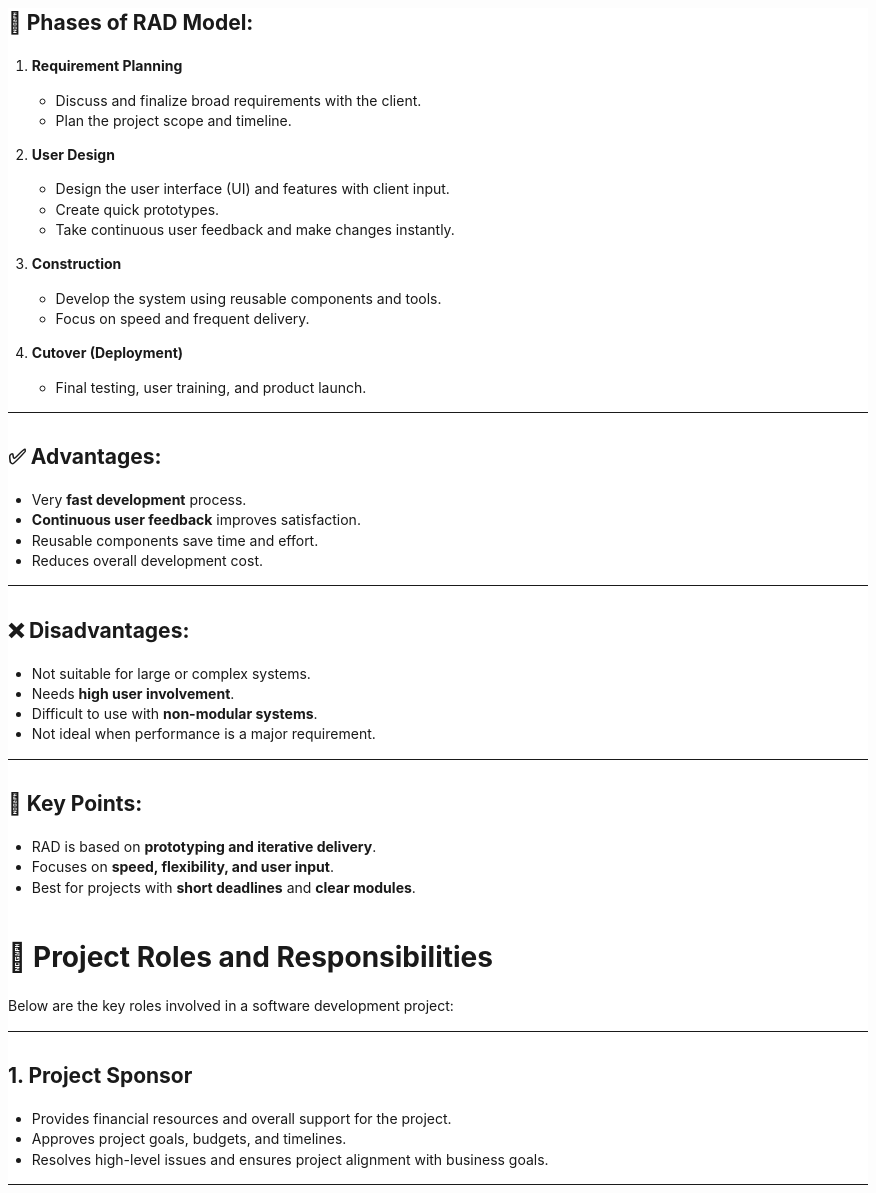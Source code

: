 ## 🔄 Phases of RAD Model:

1. **Requirement Planning**
   - Discuss and finalize broad requirements with the client.
   - Plan the project scope and timeline.

2. **User Design**
   - Design the user interface (UI) and features with client input.
   - Create quick prototypes.
   - Take continuous user feedback and make changes instantly.

3. **Construction**
   - Develop the system using reusable components and tools.
   - Focus on speed and frequent delivery.

4. **Cutover (Deployment)**
   - Final testing, user training, and product launch.

---

## ✅ Advantages:

- Very **fast development** process.
- **Continuous user feedback** improves satisfaction.
- Reusable components save time and effort.
- Reduces overall development cost.

---

## ❌ Disadvantages:

- Not suitable for large or complex systems.
- Needs **high user involvement**.
- Difficult to use with **non-modular systems**.
- Not ideal when performance is a major requirement.

---

## 📌 Key Points:

- RAD is based on **prototyping and iterative delivery**.
- Focuses on **speed, flexibility, and user input**.
- Best for projects with **short deadlines** and **clear modules**.


# 👥 Project Roles and Responsibilities

Below are the key roles involved in a software development project:

---

## 1. **Project Sponsor**
- Provides financial resources and overall support for the project.
- Approves project goals, budgets, and timelines.
- Resolves high-level issues and ensures project alignment with business goals.

---